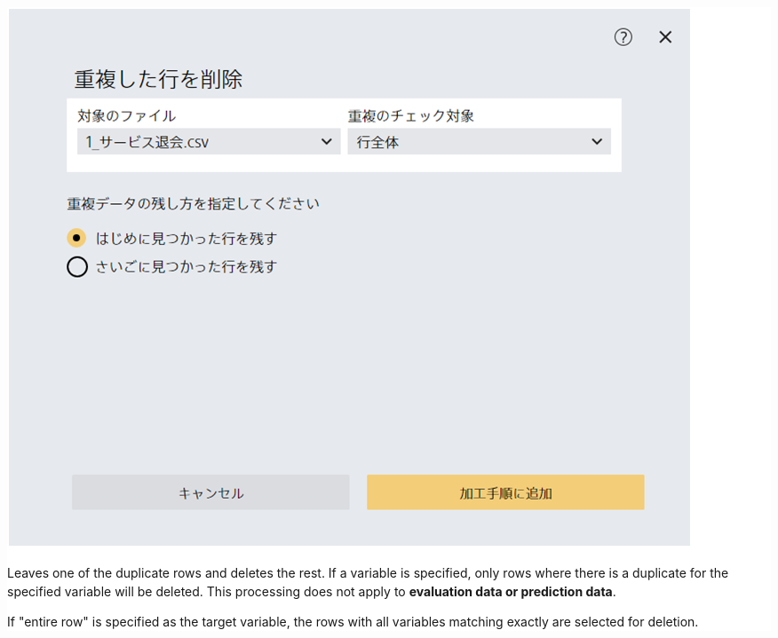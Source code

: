 ![](./img_en/t_slide25.png)

Leaves one of the duplicate rows and deletes the rest. If a variable is specified, only rows where there is a duplicate for the specified variable will be deleted. This processing does not apply to **evaluation data or prediction data**.


If "entire row" is specified as the target variable, the rows with all variables matching exactly are selected for deletion.